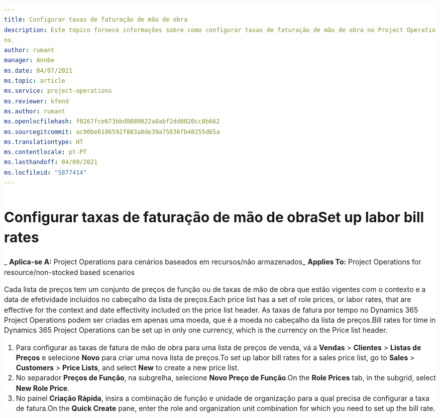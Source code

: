```yaml
---
title: Configurar taxas de faturação de mão de obra
description: Este tópico fornece informações sobre como configurar taxas de faturação de mão de obra no Project Operations.
author: rumant
manager: Annbe
ms.date: 04/07/2021
ms.topic: article
ms.service: project-operations
ms.reviewer: kfend
ms.author: rumant
ms.openlocfilehash: f0267fce673bbd0080022a8abf2dd0020cc8b662
ms.sourcegitcommit: ac90be6106592f883a0de39a75836fb40255d65a
ms.translationtype: HT
ms.contentlocale: pt-PT
ms.lasthandoff: 04/09/2021
ms.locfileid: "5877414"
---
```

# <a name="set-up-labor-bill-rates"></a><span data-ttu-id="9a8b2-103">Configurar taxas de faturação de mão de obra</span><span class="sxs-lookup"><span data-stu-id="9a8b2-103">Set up labor bill rates</span></span>

<span data-ttu-id="9a8b2-104">_ **Aplica-se A:** Project Operations para cenários baseados em recursos/não armazenados</span><span class="sxs-lookup"><span data-stu-id="9a8b2-104">_ **Applies To:** Project Operations for resource/non-stocked based scenarios</span></span>

<span data-ttu-id="9a8b2-105">Cada lista de preços tem um conjunto de preços de função ou de taxas de mão de obra que estão vigentes com o contexto e a data de efetividade incluídos no cabeçalho da lista de preços.</span><span class="sxs-lookup"><span data-stu-id="9a8b2-105">Each price list has a set of role prices, or labor rates, that are effective for the context and date effectivity included on the price list header.</span></span> <span data-ttu-id="9a8b2-106">As taxas de fatura por tempo no Dynamics 365 Project Operations podem ser criadas em apenas uma moeda, que é a moeda no cabeçalho da lista de preços.</span><span class="sxs-lookup"><span data-stu-id="9a8b2-106">Bill rates for time in Dynamics 365 Project Operations can be set up in only one currency, which is the currency on the Price list header.</span></span>

1. <span data-ttu-id="9a8b2-107">Para configurar as taxas de fatura de mão de obra para uma lista de preços de venda, vá a **Vendas** > **Clientes** > **Listas de Preços** e selecione **Novo** para criar uma nova lista de preços.</span><span class="sxs-lookup"><span data-stu-id="9a8b2-107">To set up labor bill rates for a sales price list, go to **Sales** > **Customers** > **Price Lists**, and select **New** to create a new price list.</span></span> 
2. <span data-ttu-id="9a8b2-108">No separador **Preços de Função**, na subgrelha, selecione **Novo Preço de Função**.</span><span class="sxs-lookup"><span data-stu-id="9a8b2-108">On the **Role Prices** tab, in the subgrid, select **New Role Price**.</span></span> 
3. <span data-ttu-id="9a8b2-109">No painel **Criação Rápida**, insira a combinação de função e unidade de organização para a qual precisa de configurar a taxa de fatura.</span><span class="sxs-lookup"><span data-stu-id="9a8b2-109">On the **Quick Create** pane, enter the role and organization unit combination for which you need to set up the bill rate.</span></span>
